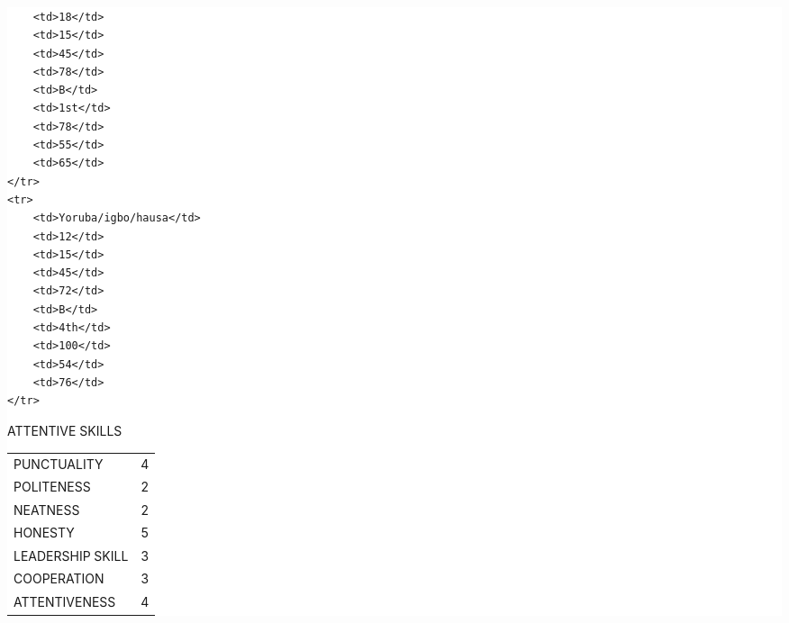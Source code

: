 		<td>18</td>
		<td>15</td>
		<td>45</td>
		<td>78</td>
		<td>B</td>
		<td>1st</td>
		<td>78</td>
		<td>55</td>
		<td>65</td>
	</tr>
	<tr>
		<td>Yoruba/igbo/hausa</td>
		<td>12</td>
		<td>15</td>
		<td>45</td>
		<td>72</td>
		<td>B</td>
		<td>4th</td>
		<td>100</td>
		<td>54</td>
		<td>76</td>
	</tr>
</table>
</section>

<section class="child-table-2">
<p class="para">
	ATTENTIVE SKILLS
</p>
	<table>
		<tr>
			<td class="padded-right">PUNCTUALITY</td>
		<td>4</td>
		</tr>
		<tr>
			<td>POLITENESS</td>
		<td>2</td>
	</tr>
	<tr>
		<td>NEATNESS</td>
			<td>2</td>
	</tr>
	<tr>
		<td>HONESTY</td>
		<td>5</td>
		</tr>
		<tr>
			<td>LEADERSHIP SKILL</td>
		<td>3</td>
	</tr>
	<tr>
			<td>COOPERATION</td>
			<td>3</td>
	</tr>
	<tr>
		<td>ATTENTIVENESS</td>
			<td>4</td>
		